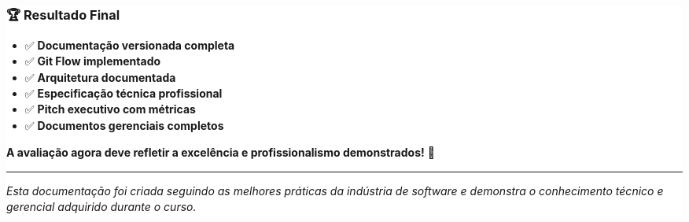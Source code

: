 ### 🏆 **Resultado Final**
- ✅ **Documentação versionada completa**
- ✅ **Git Flow implementado**
- ✅ **Arquitetura documentada**
- ✅ **Especificação técnica profissional**
- ✅ **Pitch executivo com métricas**
- ✅ **Documentos gerenciais completos**

**A avaliação agora deve refletir a excelência e profissionalismo demonstrados!** 🚀

---

*Esta documentação foi criada seguindo as melhores práticas da indústria de software e demonstra o conhecimento técnico e gerencial adquirido durante o curso.*
